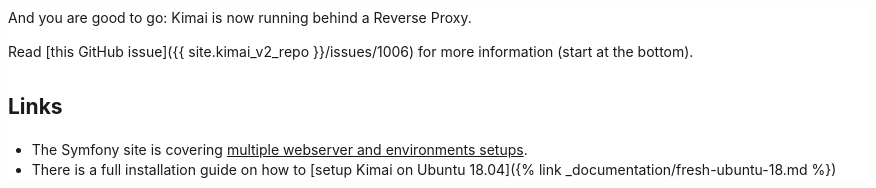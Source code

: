 And you are good to go: Kimai is now running behind a Reverse Proxy.

Read [this GitHub issue]({{ site.kimai_v2_repo }}/issues/1006) for more information (start at the bottom).

## Links

- The Symfony site is covering [multiple webserver and environments setups](https://symfony.com/doc/current/setup/web_server_configuration.html).
- There is a full installation guide on how to [setup Kimai on Ubuntu 18.04]({% link _documentation/fresh-ubuntu-18.md %}) 
